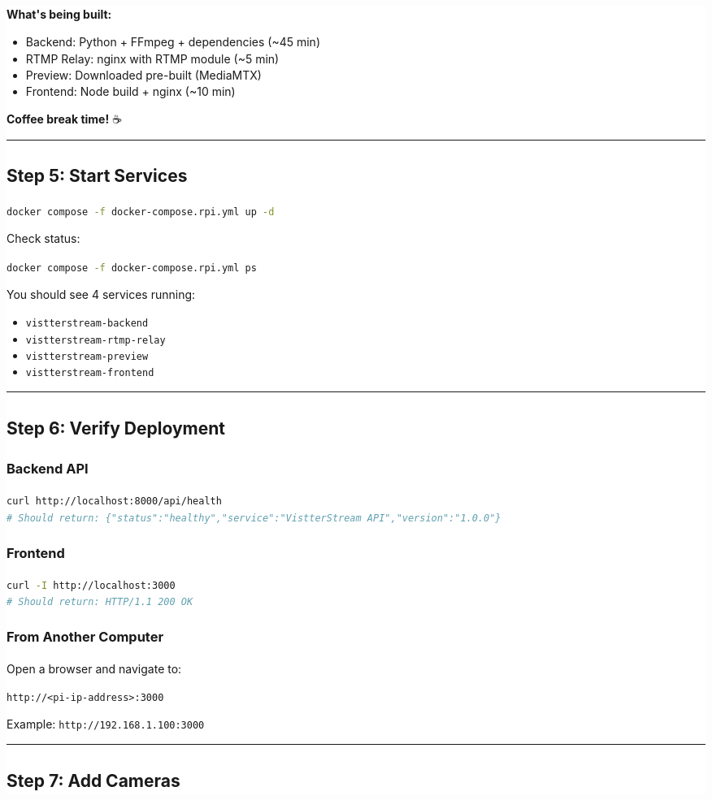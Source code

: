 **What's being built:**
- Backend: Python + FFmpeg + dependencies (~45 min)
- RTMP Relay: nginx with RTMP module (~5 min)
- Preview: Downloaded pre-built (MediaMTX)
- Frontend: Node build + nginx (~10 min)

**Coffee break time!** ☕

---

## Step 5: Start Services

```bash
docker compose -f docker-compose.rpi.yml up -d
```

Check status:
```bash
docker compose -f docker-compose.rpi.yml ps
```

You should see 4 services running:
- `vistterstream-backend`
- `vistterstream-rtmp-relay`
- `vistterstream-preview`
- `vistterstream-frontend`

---

## Step 6: Verify Deployment

### Backend API
```bash
curl http://localhost:8000/api/health
# Should return: {"status":"healthy","service":"VistterStream API","version":"1.0.0"}
```

### Frontend
```bash
curl -I http://localhost:3000
# Should return: HTTP/1.1 200 OK
```

### From Another Computer
Open a browser and navigate to:
```
http://<pi-ip-address>:3000
```

Example: `http://192.168.1.100:3000`

---

## Step 7: Add Cameras

